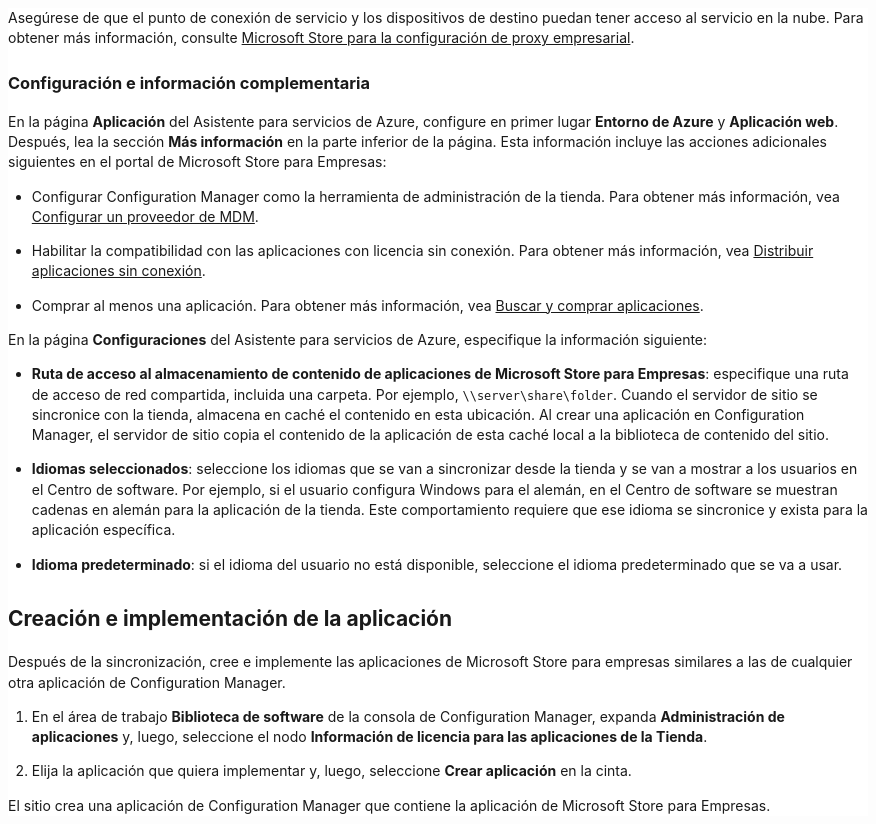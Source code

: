 Asegúrese de que el punto de conexión de servicio y los dispositivos de destino puedan tener acceso al servicio en la nube. Para obtener más información, consulte [Microsoft Store para la configuración de proxy empresarial](https://docs.microsoft.com/microsoft-store/prerequisites-microsoft-store-for-business#proxy-configuration).

### <a name="bkmk_config"></a> Configuración e información complementaria

En la página **Aplicación** del Asistente para servicios de Azure, configure en primer lugar **Entorno de Azure** y **Aplicación web**. Después, lea la sección **Más información** en la parte inferior de la página. Esta información incluye las acciones adicionales siguientes en el portal de Microsoft Store para Empresas:  

- Configurar Configuration Manager como la herramienta de administración de la tienda. Para obtener más información, vea [Configurar un proveedor de MDM](https://docs.microsoft.com/microsoft-store/configure-mdm-provider-microsoft-store-for-business).  

- Habilitar la compatibilidad con las aplicaciones con licencia sin conexión. Para obtener más información, vea [Distribuir aplicaciones sin conexión](https://docs.microsoft.com/microsoft-store/distribute-offline-apps).  

- Comprar al menos una aplicación. Para obtener más información, vea [Buscar y comprar aplicaciones](https://docs.microsoft.com/microsoft-store/find-and-acquire-apps-overview).  

En la página **Configuraciones** del Asistente para servicios de Azure, especifique la información siguiente:  

- **Ruta de acceso al almacenamiento de contenido de aplicaciones de Microsoft Store para Empresas**: especifique una ruta de acceso de red compartida, incluida una carpeta. Por ejemplo, `\\server\share\folder`. Cuando el servidor de sitio se sincronice con la tienda, almacena en caché el contenido en esta ubicación. Al crear una aplicación en Configuration Manager, el servidor de sitio copia el contenido de la aplicación de esta caché local a la biblioteca de contenido del sitio.  

- **Idiomas seleccionados**: seleccione los idiomas que se van a sincronizar desde la tienda y se van a mostrar a los usuarios en el Centro de software. Por ejemplo, si el usuario configura Windows para el alemán, en el Centro de software se muestran cadenas en alemán para la aplicación de la tienda. Este comportamiento requiere que ese idioma se sincronice y exista para la aplicación específica.

- **Idioma predeterminado**: si el idioma del usuario no está disponible, seleccione el idioma predeterminado que se va a usar.  

## <a name="bkmk_deploy"></a> Creación e implementación de la aplicación

Después de la sincronización, cree e implemente las aplicaciones de Microsoft Store para empresas similares a las de cualquier otra aplicación de Configuration Manager.

1. En el área de trabajo **Biblioteca de software** de la consola de Configuration Manager, expanda **Administración de aplicaciones** y, luego, seleccione el nodo **Información de licencia para las aplicaciones de la Tienda**.  

2. Elija la aplicación que quiera implementar y, luego, seleccione **Crear aplicación** en la cinta.  

El sitio crea una aplicación de Configuration Manager que contiene la aplicación de Microsoft Store para Empresas.
